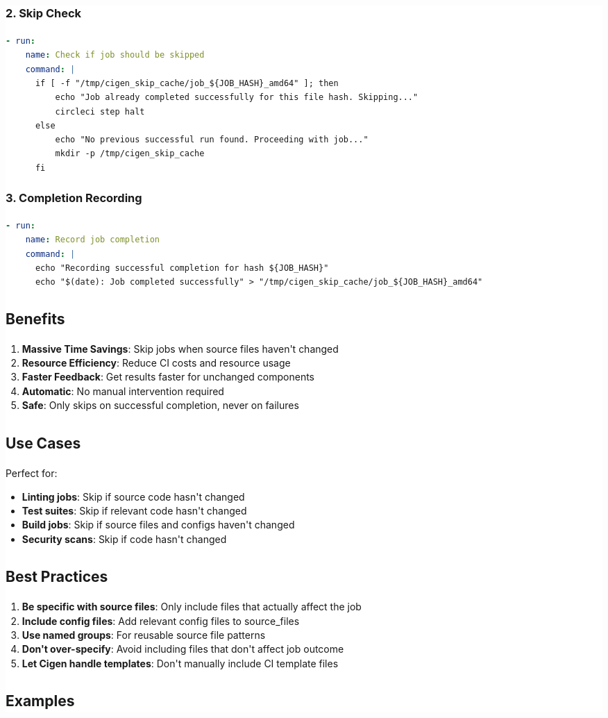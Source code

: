### 2. Skip Check

```yaml
- run:
    name: Check if job should be skipped
    command: |
      if [ -f "/tmp/cigen_skip_cache/job_${JOB_HASH}_amd64" ]; then
          echo "Job already completed successfully for this file hash. Skipping..."
          circleci step halt
      else
          echo "No previous successful run found. Proceeding with job..."
          mkdir -p /tmp/cigen_skip_cache
      fi
```

### 3. Completion Recording

```yaml
- run:
    name: Record job completion
    command: |
      echo "Recording successful completion for hash ${JOB_HASH}"
      echo "$(date): Job completed successfully" > "/tmp/cigen_skip_cache/job_${JOB_HASH}_amd64"
```

## Benefits

1. **Massive Time Savings**: Skip jobs when source files haven't changed
2. **Resource Efficiency**: Reduce CI costs and resource usage
3. **Faster Feedback**: Get results faster for unchanged components
4. **Automatic**: No manual intervention required
5. **Safe**: Only skips on successful completion, never on failures

## Use Cases

Perfect for:

- **Linting jobs**: Skip if source code hasn't changed
- **Test suites**: Skip if relevant code hasn't changed
- **Build jobs**: Skip if source files and configs haven't changed
- **Security scans**: Skip if code hasn't changed

## Best Practices

1. **Be specific with source files**: Only include files that actually affect the job
2. **Include config files**: Add relevant config files to source_files
3. **Use named groups**: For reusable source file patterns
4. **Don't over-specify**: Avoid including files that don't affect job outcome
5. **Let Cigen handle templates**: Don't manually include CI template files

## Examples
